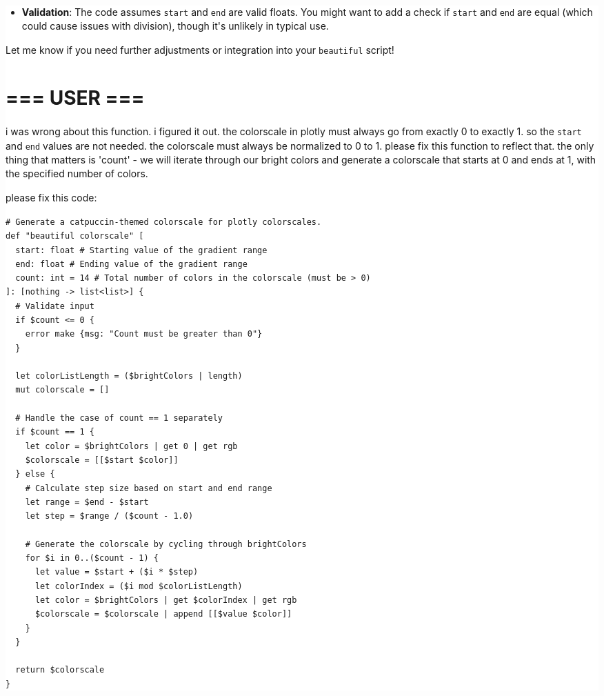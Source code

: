 - **Validation**: The code assumes `start` and `end` are valid floats. You might
  want to add a check if `start` and `end` are equal (which could cause issues
  with division), though it's unlikely in typical use.

Let me know if you need further adjustments or integration into your `beautiful`
script!

# === USER ===

i was wrong about this function. i figured it out. the colorscale in plotly must
always go from exactly 0 to exactly 1. so the `start` and `end` values are not
needed. the colorscale must always be normalized to 0 to 1. please fix this
function to reflect that. the only thing that matters is 'count' - we will
iterate through our bright colors and generate a colorscale that starts at 0 and
ends at 1, with the specified number of colors.

please fix this code:

```nu
# Generate a catpuccin-themed colorscale for plotly colorscales.
def "beautiful colorscale" [
  start: float # Starting value of the gradient range
  end: float # Ending value of the gradient range
  count: int = 14 # Total number of colors in the colorscale (must be > 0)
]: [nothing -> list<list>] {
  # Validate input
  if $count <= 0 {
    error make {msg: "Count must be greater than 0"}
  }

  let colorListLength = ($brightColors | length)
  mut colorscale = []

  # Handle the case of count == 1 separately
  if $count == 1 {
    let color = $brightColors | get 0 | get rgb
    $colorscale = [[$start $color]]
  } else {
    # Calculate step size based on start and end range
    let range = $end - $start
    let step = $range / ($count - 1.0)

    # Generate the colorscale by cycling through brightColors
    for $i in 0..($count - 1) {
      let value = $start + ($i * $step)
      let colorIndex = ($i mod $colorListLength)
      let color = $brightColors | get $colorIndex | get rgb
      $colorscale = $colorscale | append [[$value $color]]
    }
  }

  return $colorscale
}
```

